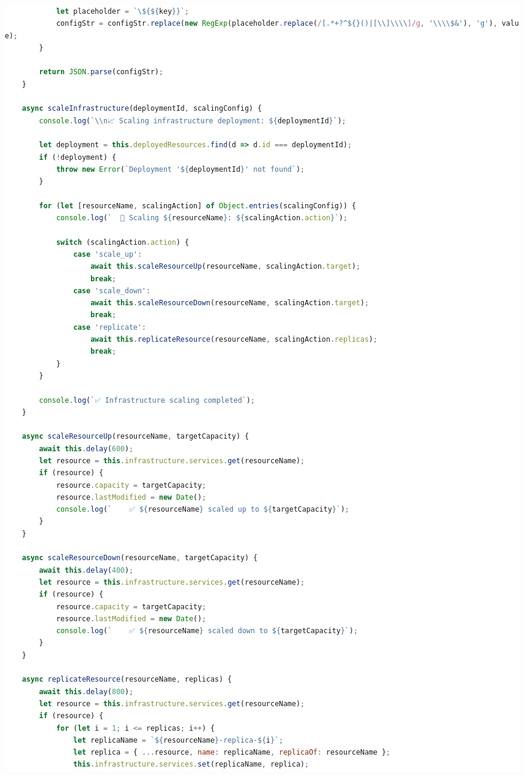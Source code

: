 ```javascript
            let placeholder = `\${${key}}`;
            configStr = configStr.replace(new RegExp(placeholder.replace(/[.*+?^${}()|[\\]\\\\]/g, '\\\\$&'), 'g'), value);
        }
        
        return JSON.parse(configStr);
    }
    
    async scaleInfrastructure(deploymentId, scalingConfig) {
        console.log(`\\n📈 Scaling infrastructure deployment: ${deploymentId}`);
        
        let deployment = this.deployedResources.find(d => d.id === deploymentId);
        if (!deployment) {
            throw new Error(`Deployment '${deploymentId}' not found`);
        }
        
        for (let [resourceName, scalingAction] of Object.entries(scalingConfig)) {
            console.log(`  🔧 Scaling ${resourceName}: ${scalingAction.action}`);
            
            switch (scalingAction.action) {
                case 'scale_up':
                    await this.scaleResourceUp(resourceName, scalingAction.target);
                    break;
                case 'scale_down':
                    await this.scaleResourceDown(resourceName, scalingAction.target);
                    break;
                case 'replicate':
                    await this.replicateResource(resourceName, scalingAction.replicas);
                    break;
            }
        }
        
        console.log(`✅ Infrastructure scaling completed`);
    }
    
    async scaleResourceUp(resourceName, targetCapacity) {
        await this.delay(600);
        let resource = this.infrastructure.services.get(resourceName);
        if (resource) {
            resource.capacity = targetCapacity;
            resource.lastModified = new Date();
            console.log(`    ✅ ${resourceName} scaled up to ${targetCapacity}`);
        }
    }
    
    async scaleResourceDown(resourceName, targetCapacity) {
        await this.delay(400);
        let resource = this.infrastructure.services.get(resourceName);
        if (resource) {
            resource.capacity = targetCapacity;
            resource.lastModified = new Date();
            console.log(`    ✅ ${resourceName} scaled down to ${targetCapacity}`);
        }
    }
    
    async replicateResource(resourceName, replicas) {
        await this.delay(800);
        let resource = this.infrastructure.services.get(resourceName);
        if (resource) {
            for (let i = 1; i <= replicas; i++) {
                let replicaName = `${resourceName}-replica-${i}`;
                let replica = { ...resource, name: replicaName, replicaOf: resourceName };
                this.infrastructure.services.set(replicaName, replica);
```